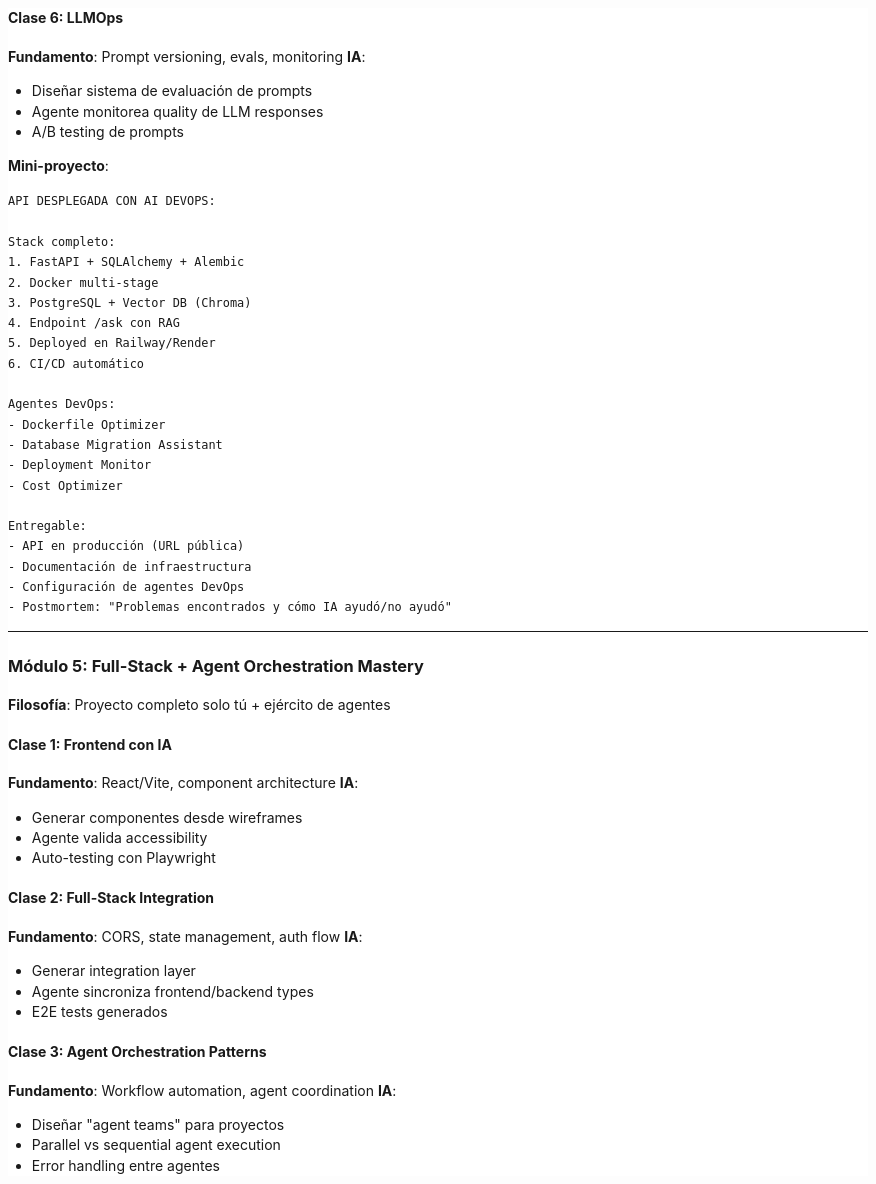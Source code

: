 #### Clase 6: LLMOps
**Fundamento**: Prompt versioning, evals, monitoring
**IA**:
- Diseñar sistema de evaluación de prompts
- Agente monitorea quality de LLM responses
- A/B testing de prompts

**Mini-proyecto**:
```
API DESPLEGADA CON AI DEVOPS:

Stack completo:
1. FastAPI + SQLAlchemy + Alembic
2. Docker multi-stage
3. PostgreSQL + Vector DB (Chroma)
4. Endpoint /ask con RAG
5. Deployed en Railway/Render
6. CI/CD automático

Agentes DevOps:
- Dockerfile Optimizer
- Database Migration Assistant
- Deployment Monitor
- Cost Optimizer

Entregable:
- API en producción (URL pública)
- Documentación de infraestructura
- Configuración de agentes DevOps
- Postmortem: "Problemas encontrados y cómo IA ayudó/no ayudó"
```

---

### Módulo 5: Full-Stack + Agent Orchestration Mastery

**Filosofía**: Proyecto completo solo tú + ejército de agentes

#### Clase 1: Frontend con IA
**Fundamento**: React/Vite, component architecture
**IA**:
- Generar componentes desde wireframes
- Agente valida accessibility
- Auto-testing con Playwright

#### Clase 2: Full-Stack Integration
**Fundamento**: CORS, state management, auth flow
**IA**:
- Generar integration layer
- Agente sincroniza frontend/backend types
- E2E tests generados

#### Clase 3: Agent Orchestration Patterns
**Fundamento**: Workflow automation, agent coordination
**IA**:
- Diseñar "agent teams" para proyectos
- Parallel vs sequential agent execution
- Error handling entre agentes
